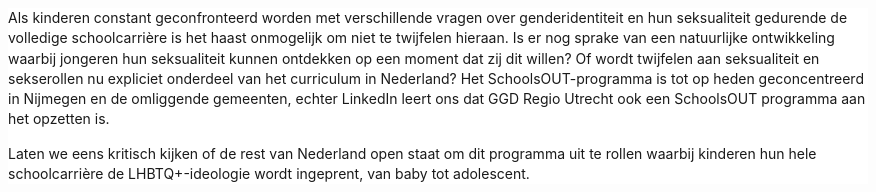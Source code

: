 Als kinderen constant geconfronteerd worden met verschillende vragen over genderidentiteit en hun seksualiteit gedurende de volledige schoolcarrière is het haast onmogelijk om niet te twijfelen hieraan. Is er nog sprake van een natuurlijke ontwikkeling waarbij jongeren hun seksualiteit kunnen ontdekken op een moment dat zij dit willen? Of wordt twijfelen aan seksualiteit en sekserollen nu expliciet onderdeel van het curriculum in Nederland?
Het SchoolsOUT-programma is tot op heden geconcentreerd in Nijmegen en de omliggende gemeenten, echter LinkedIn leert ons dat GGD Regio Utrecht ook een SchoolsOUT programma aan het opzetten is. 

Laten we eens kritisch kijken of de rest van Nederland open staat om dit programma uit te rollen waarbij kinderen hun hele schoolcarrière de LHBTQ+-ideologie wordt ingeprent, van baby tot adolescent. 


[^1]: *[Schoolsoutweb.nl](https://schoolsoutweb.nl/)*.
[^2]: Vrederijk, *[Stront aan de knikker, over het COC en wie onze kinderen nu eigenlijk opvoedt](https://reactionair.nl/artikelen/stront-aan-de-knikker/)*.
[^3]: [SchoolsOUT Convenant 2022-2025](https://schoolsoutweb.nl/wp-content/uploads/2022/01/SchoolsOUT_Convenant2022-2025.pdf)
[^4]: Wikipedia, *[Amsterdamse zedenzaak](https://nl.wikipedia.org/wiki/Amsterdamse_zedenzaak)*.
[^5]: RTL Nieuws, *[Leesvaardigheid basisschoolkinderen beroerd, maatschappelijk functioneren in de knel](https://www.rtlnieuws.nl/nieuws/nederland/artikel/5352914/onderwijsinspectie-leesvaardigheid-lezen-basisonderwijs)*.

